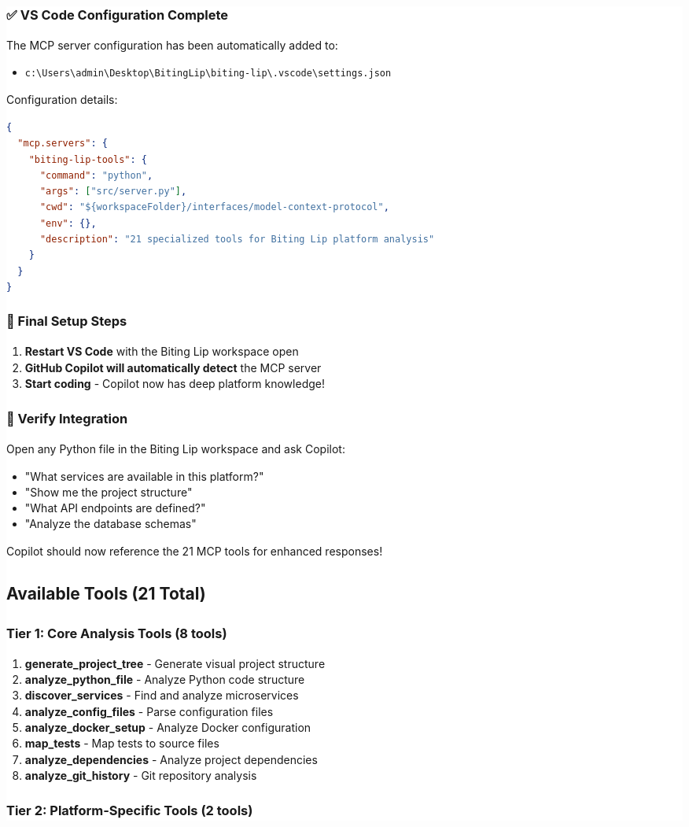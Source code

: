 ### ✅ VS Code Configuration Complete

The MCP server configuration has been automatically added to:

- `c:\Users\admin\Desktop\BitingLip\biting-lip\.vscode\settings.json`

Configuration details:

```json
{
  "mcp.servers": {
    "biting-lip-tools": {
      "command": "python",
      "args": ["src/server.py"],
      "cwd": "${workspaceFolder}/interfaces/model-context-protocol",
      "env": {},
      "description": "21 specialized tools for Biting Lip platform analysis"
    }
  }
}
```

### 🔧 Final Setup Steps

1. **Restart VS Code** with the Biting Lip workspace open
2. **GitHub Copilot will automatically detect** the MCP server
3. **Start coding** - Copilot now has deep platform knowledge!

### 🧪 Verify Integration

Open any Python file in the Biting Lip workspace and ask Copilot:

- "What services are available in this platform?"
- "Show me the project structure"
- "What API endpoints are defined?"
- "Analyze the database schemas"

Copilot should now reference the 21 MCP tools for enhanced responses!

## Available Tools (21 Total)

### Tier 1: Core Analysis Tools (8 tools)

1. **generate_project_tree** - Generate visual project structure
2. **analyze_python_file** - Analyze Python code structure
3. **discover_services** - Find and analyze microservices
4. **analyze_config_files** - Parse configuration files
5. **analyze_docker_setup** - Analyze Docker configuration
6. **map_tests** - Map tests to source files
7. **analyze_dependencies** - Analyze project dependencies
8. **analyze_git_history** - Git repository analysis

### Tier 2: Platform-Specific Tools (2 tools)
